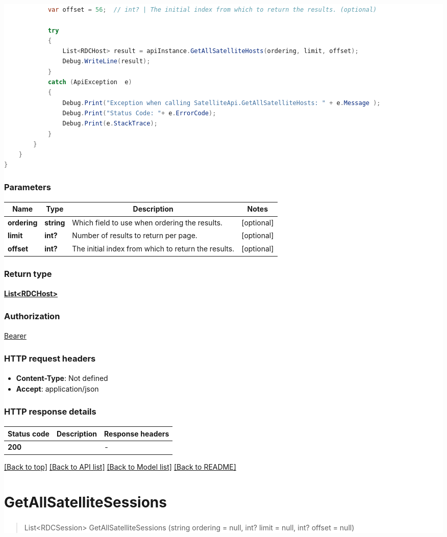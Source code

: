 ```csharp
            var offset = 56;  // int? | The initial index from which to return the results. (optional) 

            try
            {
                List<RDCHost> result = apiInstance.GetAllSatelliteHosts(ordering, limit, offset);
                Debug.WriteLine(result);
            }
            catch (ApiException  e)
            {
                Debug.Print("Exception when calling SatelliteApi.GetAllSatelliteHosts: " + e.Message );
                Debug.Print("Status Code: "+ e.ErrorCode);
                Debug.Print(e.StackTrace);
            }
        }
    }
}
```

### Parameters

Name | Type | Description  | Notes
------------- | ------------- | ------------- | -------------
 **ordering** | **string**| Which field to use when ordering the results. | [optional] 
 **limit** | **int?**| Number of results to return per page. | [optional] 
 **offset** | **int?**| The initial index from which to return the results. | [optional] 

### Return type

[**List&lt;RDCHost&gt;**](RDCHost.md)

### Authorization

[Bearer](../#Bearer)

### HTTP request headers

 - **Content-Type**: Not defined
 - **Accept**: application/json


### HTTP response details
| Status code | Description | Response headers |
|-------------|-------------|------------------|
| **200** |  |  -  |

[[Back to top]](#) [[Back to API list]](../#documentation-for-api-endpoints) [[Back to Model list]](../#documentation-for-models) [[Back to README]](../)

<a name="getallsatellitesessions"></a>
# **GetAllSatelliteSessions**
> List&lt;RDCSession&gt; GetAllSatelliteSessions (string ordering = null, int? limit = null, int? offset = null)
